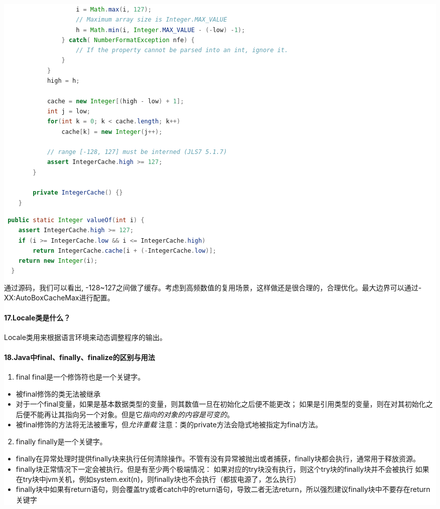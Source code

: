 ```java
                    i = Math.max(i, 127);
                    // Maximum array size is Integer.MAX_VALUE
                    h = Math.min(i, Integer.MAX_VALUE - (-low) -1);
                } catch( NumberFormatException nfe) {
                    // If the property cannot be parsed into an int, ignore it.
                }
            }
            high = h;

            cache = new Integer[(high - low) + 1];
            int j = low;
            for(int k = 0; k < cache.length; k++)
                cache[k] = new Integer(j++);

            // range [-128, 127] must be interned (JLS7 5.1.7)
            assert IntegerCache.high >= 127;
        }

        private IntegerCache() {}
    }
```

 

```Java
 public static Integer valueOf(int i) {
    assert IntegerCache.high >= 127;
    if (i >= IntegerCache.low && i <= IntegerCache.high)
        return IntegerCache.cache[i + (-IntegerCache.low)];
    return new Integer(i);
  }
```

通过源码，我们可以看出, -128~127之间做了缓存。考虑到高频数值的复用场景，这样做还是很合理的，合理优化。最大边界可以通过-XX:AutoBoxCacheMax进行配置。

#### 17.Locale类是什么？

Locale类用来根据语言环境来动态调整程序的输出。

#### 18.Java中final、finally、finalize的区别与用法

1. final
   final是一个修饰符也是一个关键字。

- 被final修饰的类无法被继承
- 对于一个final变量，如果是基本数据类型的变量，则其数值一旦在初始化之后便不能更改；
  如果是引用类型的变量，则在对其初始化之后便不能再让其指向另一个对象。但是它*指向的对象的内容是可变的*。
- 被final修饰的方法将无法被重写，但*允许重载*
  注意：类的private方法会隐式地被指定为final方法。

2. finally
   finally是一个关键字。

- finally在异常处理时提供finally块来执行任何清除操作。不管有没有异常被抛出或者捕获，finally块都会执行，通常用于释放资源。
- finally块正常情况下一定会被执行。但是有至少两个极端情况：
  如果对应的try块没有执行，则这个try块的finally块并不会被执行
  如果在try块中jvm关机，例如system.exit(n)，则finally块也不会执行（都拔电源了，怎么执行）
- finally块中如果有return语句，则会覆盖try或者catch中的return语句，导致二者无法return，所以强烈建议finally块中不要存在return关键字
